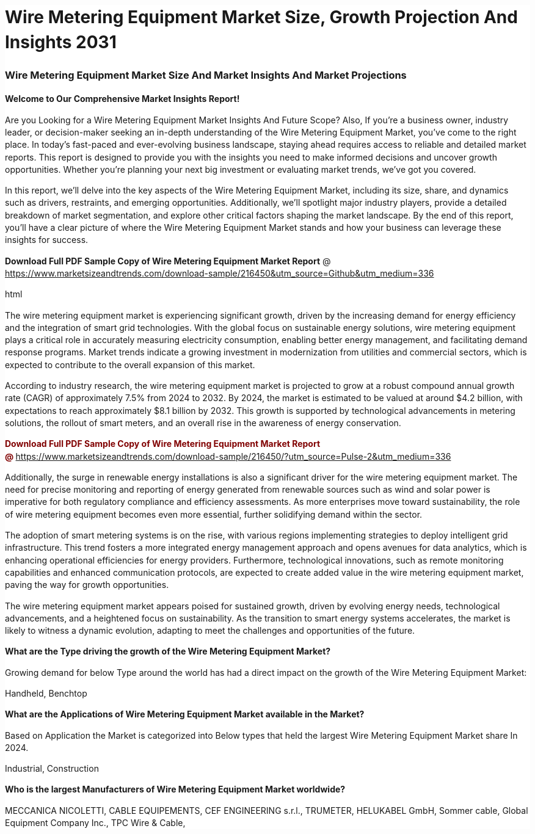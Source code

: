 <h1> Wire Metering Equipment Market Size, Growth Projection And Insights 2031</h1><div class="" data-test-id=""><h3><span class="">Wire Metering Equipment Market Size And Market Insights And Market Projections</span></h3></div><div class="" data-test-id=""><p><strong>Welcome to Our Comprehensive Market Insights Report!</strong></p><p>Are you Looking for a Wire Metering Equipment Market Insights And Future Scope? Also, If you&rsquo;re a business owner, industry leader, or decision-maker seeking an in-depth understanding of the Wire Metering Equipment Market, you&rsquo;ve come to the right place. In today&rsquo;s fast-paced and ever-evolving business landscape, staying ahead requires access to reliable and detailed market reports. This report is designed to provide you with the insights you need to make informed decisions and uncover growth opportunities. Whether you&rsquo;re planning your next big investment or evaluating market trends, we&rsquo;ve got you covered.</p><p>In this report, we&rsquo;ll delve into the key aspects of the Wire Metering Equipment Market, including its size, share, and dynamics such as drivers, restraints, and emerging opportunities. Additionally, we&rsquo;ll spotlight major industry players, provide a detailed breakdown of market segmentation, and explore other critical factors shaping the market landscape. By the end of this report, you&rsquo;ll have a clear picture of where the Wire Metering Equipment Market stands and how your business can leverage these insights for success.</p><p><strong>Download Full PDF Sample Copy of Wire Metering Equipment Market Report</strong> @ <a href="https://www.marketsizeandtrends.com/download-sample/216450&utm_source=Github&utm_medium=336" target="_blank">https://www.marketsizeandtrends.com/download-sample/216450&utm_source=Github&utm_medium=336</a></p></div><div class="" data-test-id=""><p><span class="">html<p>The wire metering equipment market is experiencing significant growth, driven by the increasing demand for energy efficiency and the integration of smart grid technologies. With the global focus on sustainable energy solutions, wire metering equipment plays a critical role in accurately measuring electricity consumption, enabling better energy management, and facilitating demand response programs. Market trends indicate a growing investment in modernization from utilities and commercial sectors, which is expected to contribute to the overall expansion of this market.</p><p>According to industry research, the wire metering equipment market is projected to grow at a robust compound annual growth rate (CAGR) of approximately 7.5% from 2024 to 2032. By 2024, the market is estimated to be valued at around $4.2 billion, with expectations to reach approximately $8.1 billion by 2032. This growth is supported by technological advancements in metering solutions, the rollout of smart meters, and an overall rise in the awareness of energy conservation.</p><p><strong><span style="color: #800000;">Download Full PDF Sample Copy of Wire Metering Equipment Market Report @</span>&nbsp;</strong><a href="https://www.marketsizeandtrends.com/download-sample/216450/?utm_source=Pulse-2&amp;utm_medium=336">https://www.marketsizeandtrends.com/download-sample/216450/?utm_source=Pulse-2&amp;utm_medium=336</a></p><p>Additionally, the surge in renewable energy installations is also a significant driver for the wire metering equipment market. The need for precise monitoring and reporting of energy generated from renewable sources such as wind and solar power is imperative for both regulatory compliance and efficiency assessments. As more enterprises move toward sustainability, the role of wire metering equipment becomes even more essential, further solidifying demand within the sector.</p><p>The adoption of smart metering systems is on the rise, with various regions implementing strategies to deploy intelligent grid infrastructure. This trend fosters a more integrated energy management approach and opens avenues for data analytics, which is enhancing operational efficiencies for energy providers. Furthermore, technological innovations, such as remote monitoring capabilities and enhanced communication protocols, are expected to create added value in the wire metering equipment market, paving the way for growth opportunities.</p><p>The wire metering equipment market appears poised for sustained growth, driven by evolving energy needs, technological advancements, and a heightened focus on sustainability. As the transition to smart energy systems accelerates, the market is likely to witness a dynamic evolution, adapting to meet the challenges and opportunities of the future.</p></span></p><p><strong><span class="">What are the&nbsp;Type driving the growth of the Wire Metering Equipment Market?</span></strong></p></div><div class="" data-test-id=""><p><span class="">Growing demand for below Type around the world has had a direct impact on the growth of the Wire Metering Equipment Market:</span></p></div><div class="" data-test-id=""><p>Handheld, Benchtop</p><p><span class=""><strong>What are the&nbsp;Applications&nbsp;of Wire Metering Equipment Market available in the Market?</strong></span></p></div><div class="" data-test-id=""><p><span class="">Based on Application the Market is categorized into Below types that held the largest Wire Metering Equipment Market share In 2024.</span></p></div><div class="" data-test-id=""><p><span class="">Industrial, Construction</span></p><p><span class=""><strong>Who is the largest Manufacturers of Wire Metering Equipment Market worldwide?</strong></span></p></div><div class="" data-test-id=""><p><span class="">MECCANICA NICOLETTI, CABLE EQUIPEMENTS, CEF ENGINEERING s.r.l., TRUMETER, HELUKABEL GmbH, Sommer cable, Global Equipment Company Inc., TPC Wire & Cable,